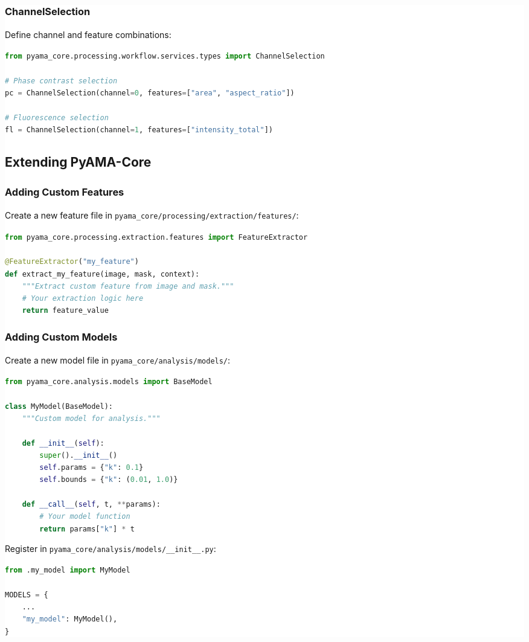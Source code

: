 ### ChannelSelection

Define channel and feature combinations:

```python
from pyama_core.processing.workflow.services.types import ChannelSelection

# Phase contrast selection
pc = ChannelSelection(channel=0, features=["area", "aspect_ratio"])

# Fluorescence selection
fl = ChannelSelection(channel=1, features=["intensity_total"])
```

## Extending PyAMA-Core

### Adding Custom Features

Create a new feature file in `pyama_core/processing/extraction/features/`:

```python
from pyama_core.processing.extraction.features import FeatureExtractor

@FeatureExtractor("my_feature")
def extract_my_feature(image, mask, context):
    """Extract custom feature from image and mask."""
    # Your extraction logic here
    return feature_value
```

### Adding Custom Models

Create a new model file in `pyama_core/analysis/models/`:

```python
from pyama_core.analysis.models import BaseModel

class MyModel(BaseModel):
    """Custom model for analysis."""

    def __init__(self):
        super().__init__()
        self.params = {"k": 0.1}
        self.bounds = {"k": (0.01, 1.0)}

    def __call__(self, t, **params):
        # Your model function
        return params["k"] * t
```

Register in `pyama_core/analysis/models/__init__.py`:

```python
from .my_model import MyModel

MODELS = {
    ...
    "my_model": MyModel(),
}
```
